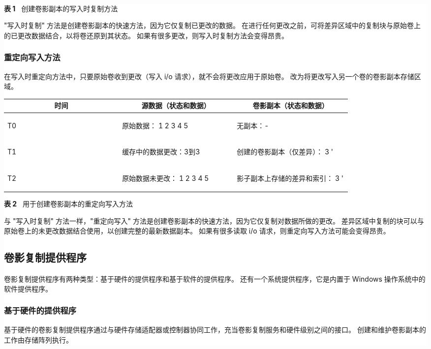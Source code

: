 **表 1**   创建卷影副本的写入时复制方法

"写入时复制" 方法是创建卷影副本的快速方法，因为它仅复制已更改的数据。 在进行任何更改之前，可将差异区域中的复制块与原始卷上的已更改数据结合，以将卷还原到其状态。 如果有很多更改，则写入时复制方法会变得昂贵。

### <a name="redirect-on-write-method"></a>重定向写入方法

在写入时重定向方法中，只要原始卷收到更改（写入 i/o 请求），就不会将更改应用于原始卷。 改为将更改写入另一个卷的卷影副本存储区域。


<table>
<colgroup>
<col style="width: 33%" />
<col style="width: 33%" />
<col style="width: 33%" />
</colgroup>
<thead>
<tr class="header">
<th>时间</th>
<th>源数据（状态和数据）</th>
<th>卷影副本（状态和数据）</th>
</tr>
</thead>
<tbody>
<tr class="odd">
<td><p>T0</p></td>
<td><p>原始数据： 1 2 3 4 5</p></td>
<td><p>无副本：-</p></td>
</tr>
<tr class="even">
<td><p>T1</p></td>
<td><p>缓存中的数据更改：3到3</p></td>
<td><p>创建的卷影副本（仅差异）： 3 '</p></td>
</tr>
<tr class="odd">
<td><p>T2</p></td>
<td><p>原始数据未更改： 1 2 3 4 5</p></td>
<td><p>影子副本上存储的差异和索引： 3 '</p></td>
</tr>
</tbody>
</table>

**表 2**   用于创建卷影副本的重定向写入方法

与 "写入时复制" 方法一样，"重定向写入" 方法是创建卷影副本的快速方法，因为它仅复制对数据所做的更改。 差异区域中复制的块可以与原始卷上的未更改数据结合使用，以创建完整的最新数据副本。 如果有很多读取 i/o 请求，则重定向写入方法可能会变得昂贵。

## <a name="shadow-copy-providers"></a>卷影复制提供程序

卷影复制提供程序有两种类型：基于硬件的提供程序和基于软件的提供程序。 还有一个系统提供程序，它是内置于 Windows 操作系统中的软件提供程序。

### <a name="hardware-based-providers"></a>基于硬件的提供程序

基于硬件的卷影复制提供程序通过与硬件存储适配器或控制器协同工作，充当卷影复制服务和硬件级别之间的接口。 创建和维护卷影副本的工作由存储阵列执行。

